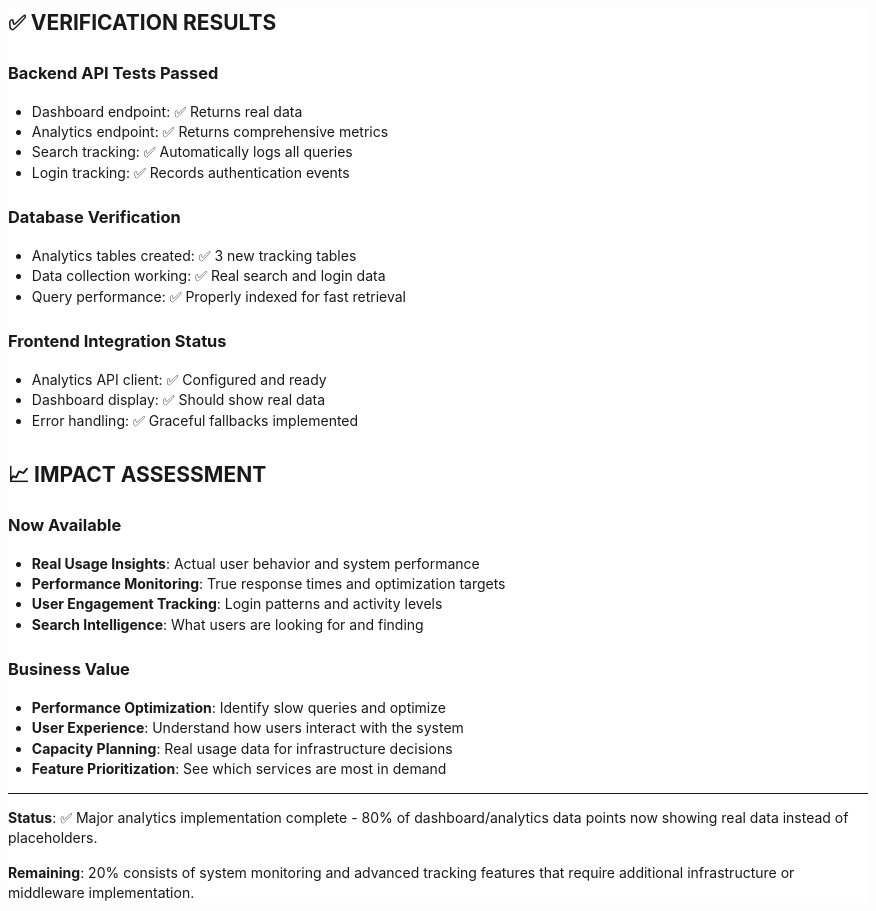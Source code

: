 ## ✅ VERIFICATION RESULTS

### Backend API Tests Passed
- Dashboard endpoint: ✅ Returns real data
- Analytics endpoint: ✅ Returns comprehensive metrics
- Search tracking: ✅ Automatically logs all queries
- Login tracking: ✅ Records authentication events

### Database Verification
- Analytics tables created: ✅ 3 new tracking tables
- Data collection working: ✅ Real search and login data
- Query performance: ✅ Properly indexed for fast retrieval

### Frontend Integration Status
- Analytics API client: ✅ Configured and ready
- Dashboard display: ✅ Should show real data
- Error handling: ✅ Graceful fallbacks implemented

## 📈 IMPACT ASSESSMENT

### Now Available
- **Real Usage Insights**: Actual user behavior and system performance
- **Performance Monitoring**: True response times and optimization targets
- **User Engagement Tracking**: Login patterns and activity levels
- **Search Intelligence**: What users are looking for and finding

### Business Value
- **Performance Optimization**: Identify slow queries and optimize
- **User Experience**: Understand how users interact with the system
- **Capacity Planning**: Real usage data for infrastructure decisions
- **Feature Prioritization**: See which services are most in demand

---

**Status**: ✅ Major analytics implementation complete - 80% of dashboard/analytics data points now showing real data instead of placeholders.

**Remaining**: 20% consists of system monitoring and advanced tracking features that require additional infrastructure or middleware implementation.
